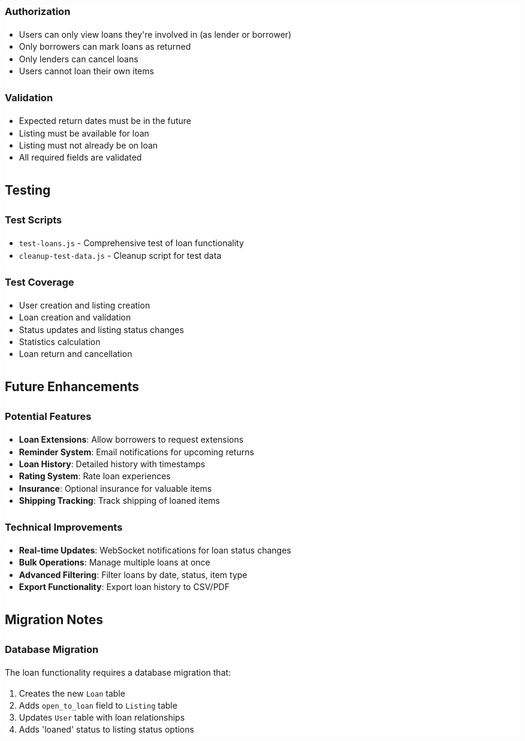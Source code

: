 ### Authorization
- Users can only view loans they're involved in (as lender or borrower)
- Only borrowers can mark loans as returned
- Only lenders can cancel loans
- Users cannot loan their own items

### Validation
- Expected return dates must be in the future
- Listing must be available for loan
- Listing must not already be on loan
- All required fields are validated

## Testing

### Test Scripts
- `test-loans.js` - Comprehensive test of loan functionality
- `cleanup-test-data.js` - Cleanup script for test data

### Test Coverage
- User creation and listing creation
- Loan creation and validation
- Status updates and listing status changes
- Statistics calculation
- Loan return and cancellation

## Future Enhancements

### Potential Features
- **Loan Extensions**: Allow borrowers to request extensions
- **Reminder System**: Email notifications for upcoming returns
- **Loan History**: Detailed history with timestamps
- **Rating System**: Rate loan experiences
- **Insurance**: Optional insurance for valuable items
- **Shipping Tracking**: Track shipping of loaned items

### Technical Improvements
- **Real-time Updates**: WebSocket notifications for loan status changes
- **Bulk Operations**: Manage multiple loans at once
- **Advanced Filtering**: Filter loans by date, status, item type
- **Export Functionality**: Export loan history to CSV/PDF

## Migration Notes

### Database Migration
The loan functionality requires a database migration that:
1. Creates the new `Loan` table
2. Adds `open_to_loan` field to `Listing` table
3. Updates `User` table with loan relationships
4. Adds 'loaned' status to listing status options
